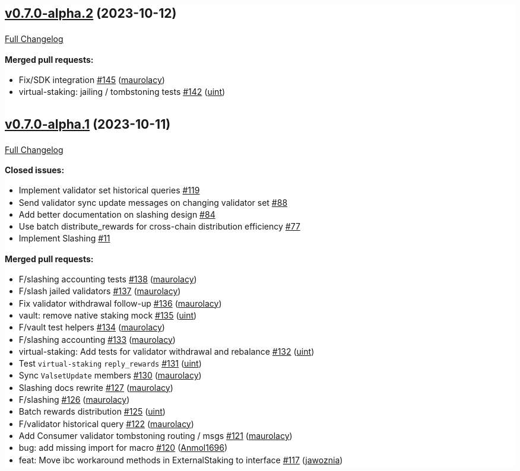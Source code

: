 ## [v0.7.0-alpha.2](https://github.com/osmosis-labs/mesh-security/tree/v0.7.0-alpha.2) (2023-10-12)

[Full Changelog](https://github.com/osmosis-labs/mesh-security/compare/v0.7.0-alpha.1...v0.7.0-alpha.2)

**Merged pull requests:**

- Fix/SDK integration [\#145](https://github.com/osmosis-labs/mesh-security/pull/145) ([maurolacy](https://github.com/maurolacy))
- virtual-staking: jailing / tombstoning tests [\#142](https://github.com/osmosis-labs/mesh-security/pull/142) ([uint](https://github.com/uint))

## [v0.7.0-alpha.1](https://github.com/osmosis-labs/mesh-security/tree/v0.7.0-alpha.1) (2023-10-11)

[Full Changelog](https://github.com/osmosis-labs/mesh-security/compare/v0.6.0...v0.7.0-alpha.1)

**Closed issues:**

- Implement validator set historical queries [\#119](https://github.com/osmosis-labs/mesh-security/issues/119)
- Send validator sync update messages on changing validator set [\#88](https://github.com/osmosis-labs/mesh-security/issues/88)
- Add better documentation on slashing design [\#84](https://github.com/osmosis-labs/mesh-security/issues/84)
- Use batch distribute\_rewards for cross-chain distribution efficiency [\#77](https://github.com/osmosis-labs/mesh-security/issues/77)
- Implement Slashing [\#11](https://github.com/osmosis-labs/mesh-security/issues/11)

**Merged pull requests:**

- F/slashing accounting tests [\#138](https://github.com/osmosis-labs/mesh-security/pull/138) ([maurolacy](https://github.com/maurolacy))
- F/slash jailed validators [\#137](https://github.com/osmosis-labs/mesh-security/pull/137) ([maurolacy](https://github.com/maurolacy))
- Fix validator withdrawal follow-up [\#136](https://github.com/osmosis-labs/mesh-security/pull/136) ([maurolacy](https://github.com/maurolacy))
- vault: remove native staking mock [\#135](https://github.com/osmosis-labs/mesh-security/pull/135) ([uint](https://github.com/uint))
- F/vault test helpers [\#134](https://github.com/osmosis-labs/mesh-security/pull/134) ([maurolacy](https://github.com/maurolacy))
- F/slashing accounting [\#133](https://github.com/osmosis-labs/mesh-security/pull/133) ([maurolacy](https://github.com/maurolacy))
- virtual-staking: Add tests for validator withdrawal and rebalance [\#132](https://github.com/osmosis-labs/mesh-security/pull/132) ([uint](https://github.com/uint))
- Test `virtual-staking` `reply_rewards` [\#131](https://github.com/osmosis-labs/mesh-security/pull/131) ([uint](https://github.com/uint))
- Sync `ValsetUpdate` members [\#130](https://github.com/osmosis-labs/mesh-security/pull/130) ([maurolacy](https://github.com/maurolacy))
- Slashing docs rewrite [\#127](https://github.com/osmosis-labs/mesh-security/pull/127) ([maurolacy](https://github.com/maurolacy))
- F/slashing [\#126](https://github.com/osmosis-labs/mesh-security/pull/126) ([maurolacy](https://github.com/maurolacy))
- Batch rewards distribution [\#125](https://github.com/osmosis-labs/mesh-security/pull/125) ([uint](https://github.com/uint))
- F/validator historical query [\#122](https://github.com/osmosis-labs/mesh-security/pull/122) ([maurolacy](https://github.com/maurolacy))
- Add Consumer validator tombstoning routing / msgs [\#121](https://github.com/osmosis-labs/mesh-security/pull/121) ([maurolacy](https://github.com/maurolacy))
- bug: add missing import for macro [\#120](https://github.com/osmosis-labs/mesh-security/pull/120) ([Anmol1696](https://github.com/Anmol1696))
- feat: Move ibc workaround methods in ExternalStaking to interface [\#117](https://github.com/osmosis-labs/mesh-security/pull/117) ([jawoznia](https://github.com/jawoznia))
